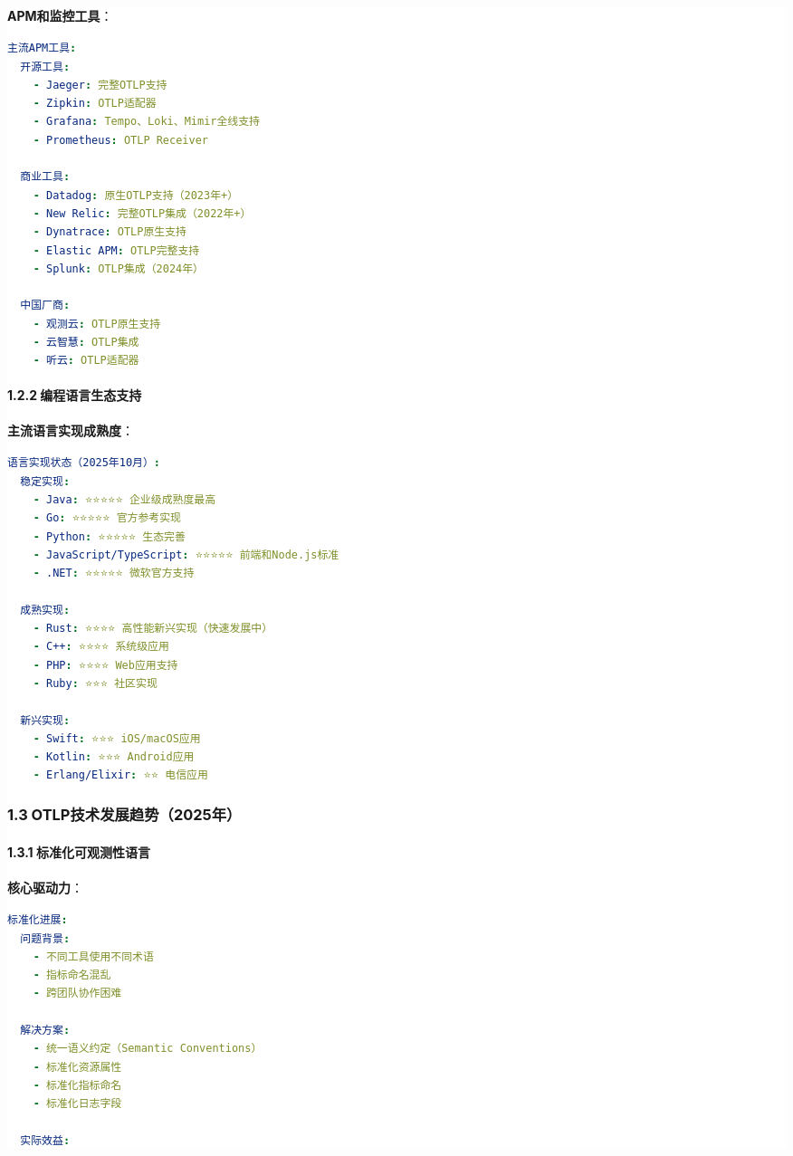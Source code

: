**APM和监控工具**：
```yaml
主流APM工具:
  开源工具:
    - Jaeger: 完整OTLP支持
    - Zipkin: OTLP适配器
    - Grafana: Tempo、Loki、Mimir全线支持
    - Prometheus: OTLP Receiver
    
  商业工具:
    - Datadog: 原生OTLP支持（2023年+）
    - New Relic: 完整OTLP集成（2022年+）
    - Dynatrace: OTLP原生支持
    - Elastic APM: OTLP完整支持
    - Splunk: OTLP集成（2024年）
    
  中国厂商:
    - 观测云: OTLP原生支持
    - 云智慧: OTLP集成
    - 听云: OTLP适配器
```

#### 1.2.2 编程语言生态支持

**主流语言实现成熟度**：
```yaml
语言实现状态（2025年10月）:
  稳定实现:
    - Java: ⭐⭐⭐⭐⭐ 企业级成熟度最高
    - Go: ⭐⭐⭐⭐⭐ 官方参考实现
    - Python: ⭐⭐⭐⭐⭐ 生态完善
    - JavaScript/TypeScript: ⭐⭐⭐⭐⭐ 前端和Node.js标准
    - .NET: ⭐⭐⭐⭐⭐ 微软官方支持
    
  成熟实现:
    - Rust: ⭐⭐⭐⭐ 高性能新兴实现（快速发展中）
    - C++: ⭐⭐⭐⭐ 系统级应用
    - PHP: ⭐⭐⭐⭐ Web应用支持
    - Ruby: ⭐⭐⭐ 社区实现
    
  新兴实现:
    - Swift: ⭐⭐⭐ iOS/macOS应用
    - Kotlin: ⭐⭐⭐ Android应用
    - Erlang/Elixir: ⭐⭐ 电信应用
```

### 1.3 OTLP技术发展趋势（2025年）

#### 1.3.1 标准化可观测性语言

**核心驱动力**：
```yaml
标准化进展:
  问题背景:
    - 不同工具使用不同术语
    - 指标命名混乱
    - 跨团队协作困难
    
  解决方案:
    - 统一语义约定（Semantic Conventions）
    - 标准化资源属性
    - 标准化指标命名
    - 标准化日志字段
    
  实际效益:
```